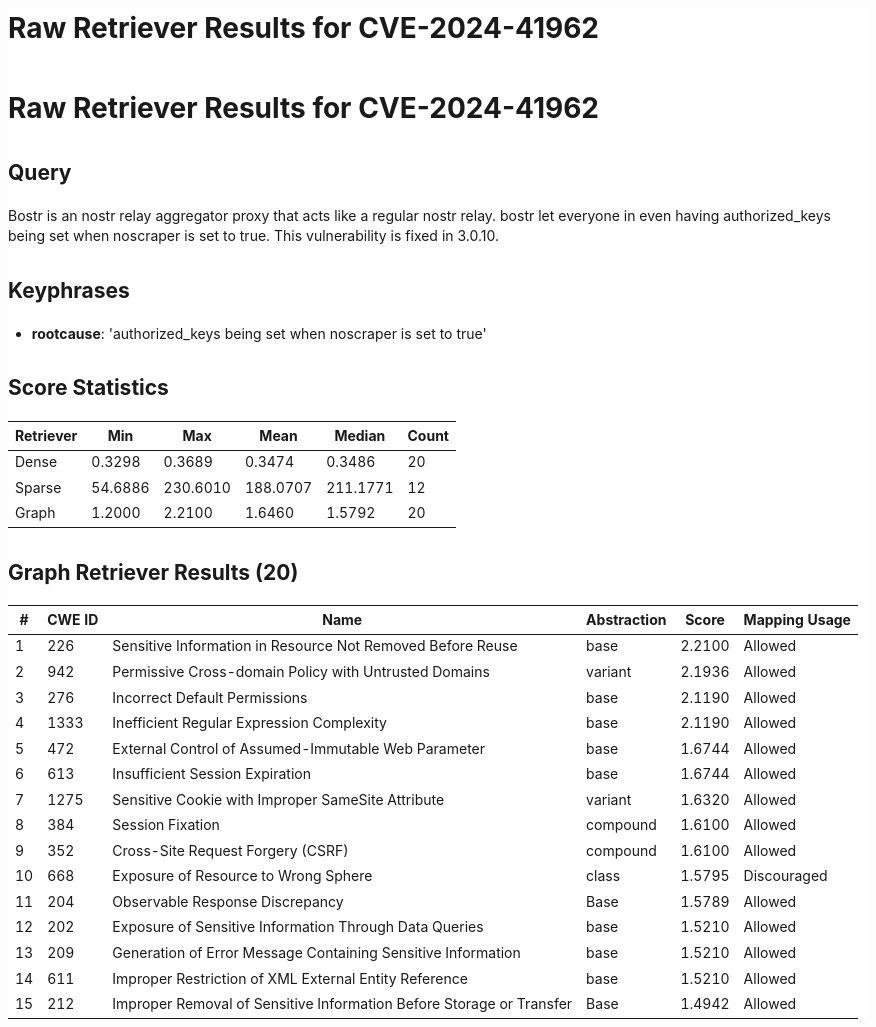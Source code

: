 # Raw Retriever Results for CVE-2024-41962

# Raw Retriever Results for CVE-2024-41962
## Query
Bostr is an nostr relay aggregator proxy that acts like a regular nostr relay. bostr let everyone in even having authorized_keys being set when noscraper is set to true. This vulnerability is fixed in 3.0.10.

## Keyphrases
- **rootcause**: 'authorized_keys being set when noscraper is set to true'

## Score Statistics
| Retriever | Min | Max | Mean | Median | Count |
|-----------|-----|-----|------|--------|-------|
| Dense | 0.3298 | 0.3689 | 0.3474 | 0.3486 | 20 |
| Sparse | 54.6886 | 230.6010 | 188.0707 | 211.1771 | 12 |
| Graph | 1.2000 | 2.2100 | 1.6460 | 1.5792 | 20 |

## Graph Retriever Results (20)
| # | CWE ID | Name | Abstraction | Score | Mapping Usage |
|---|--------|------|-------------|-------|---------------|
| 1 | 226 | Sensitive Information in Resource Not Removed Before Reuse | base | 2.2100 | Allowed |
| 2 | 942 | Permissive Cross-domain Policy with Untrusted Domains | variant | 2.1936 | Allowed |
| 3 | 276 | Incorrect Default Permissions | base | 2.1190 | Allowed |
| 4 | 1333 | Inefficient Regular Expression Complexity | base | 2.1190 | Allowed |
| 5 | 472 | External Control of Assumed-Immutable Web Parameter | base | 1.6744 | Allowed |
| 6 | 613 | Insufficient Session Expiration | base | 1.6744 | Allowed |
| 7 | 1275 | Sensitive Cookie with Improper SameSite Attribute | variant | 1.6320 | Allowed |
| 8 | 384 | Session Fixation | compound | 1.6100 | Allowed |
| 9 | 352 | Cross-Site Request Forgery (CSRF) | compound | 1.6100 | Allowed |
| 10 | 668 | Exposure of Resource to Wrong Sphere | class | 1.5795 | Discouraged |
| 11 | 204 | Observable Response Discrepancy | Base | 1.5789 | Allowed |
| 12 | 202 | Exposure of Sensitive Information Through Data Queries | base | 1.5210 | Allowed |
| 13 | 209 | Generation of Error Message Containing Sensitive Information | base | 1.5210 | Allowed |
| 14 | 611 | Improper Restriction of XML External Entity Reference | base | 1.5210 | Allowed |
| 15 | 212 | Improper Removal of Sensitive Information Before Storage or Transfer | Base | 1.4942 | Allowed |
